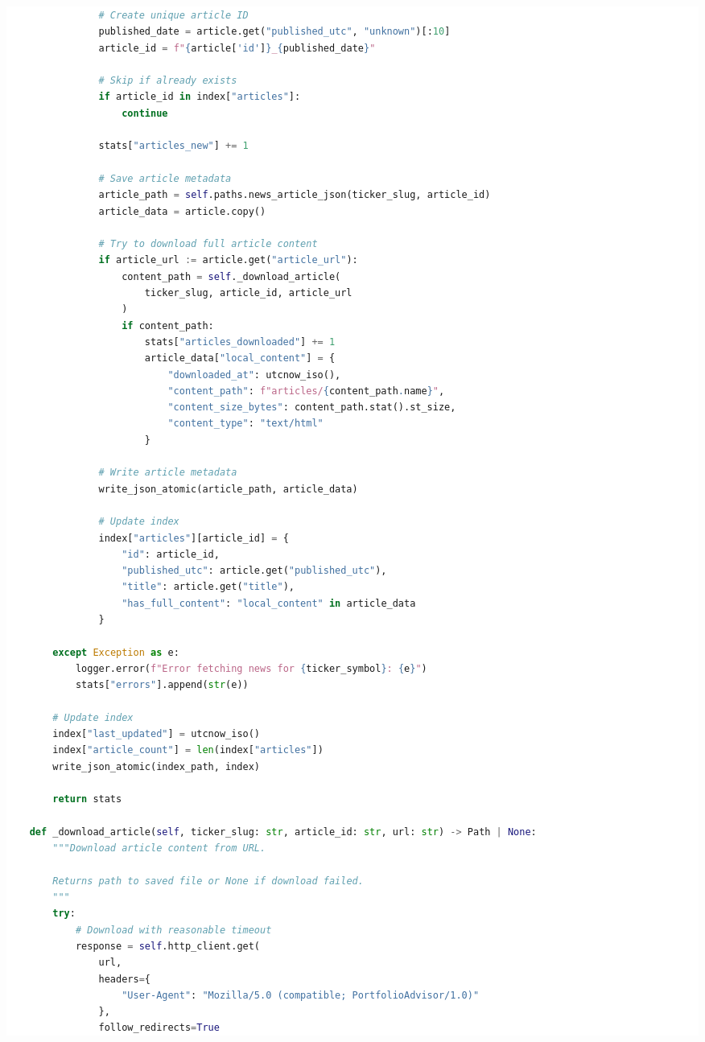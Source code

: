 ```python
                # Create unique article ID
                published_date = article.get("published_utc", "unknown")[:10]
                article_id = f"{article['id']}_{published_date}"
                
                # Skip if already exists
                if article_id in index["articles"]:
                    continue
                
                stats["articles_new"] += 1
                
                # Save article metadata
                article_path = self.paths.news_article_json(ticker_slug, article_id)
                article_data = article.copy()
                
                # Try to download full article content
                if article_url := article.get("article_url"):
                    content_path = self._download_article(
                        ticker_slug, article_id, article_url
                    )
                    if content_path:
                        stats["articles_downloaded"] += 1
                        article_data["local_content"] = {
                            "downloaded_at": utcnow_iso(),
                            "content_path": f"articles/{content_path.name}",
                            "content_size_bytes": content_path.stat().st_size,
                            "content_type": "text/html"
                        }
                
                # Write article metadata
                write_json_atomic(article_path, article_data)
                
                # Update index
                index["articles"][article_id] = {
                    "id": article_id,
                    "published_utc": article.get("published_utc"),
                    "title": article.get("title"),
                    "has_full_content": "local_content" in article_data
                }
        
        except Exception as e:
            logger.error(f"Error fetching news for {ticker_symbol}: {e}")
            stats["errors"].append(str(e))
        
        # Update index
        index["last_updated"] = utcnow_iso()
        index["article_count"] = len(index["articles"])
        write_json_atomic(index_path, index)
        
        return stats
    
    def _download_article(self, ticker_slug: str, article_id: str, url: str) -> Path | None:
        """Download article content from URL.
        
        Returns path to saved file or None if download failed.
        """
        try:
            # Download with reasonable timeout
            response = self.http_client.get(
                url,
                headers={
                    "User-Agent": "Mozilla/5.0 (compatible; PortfolioAdvisor/1.0)"
                },
                follow_redirects=True
```